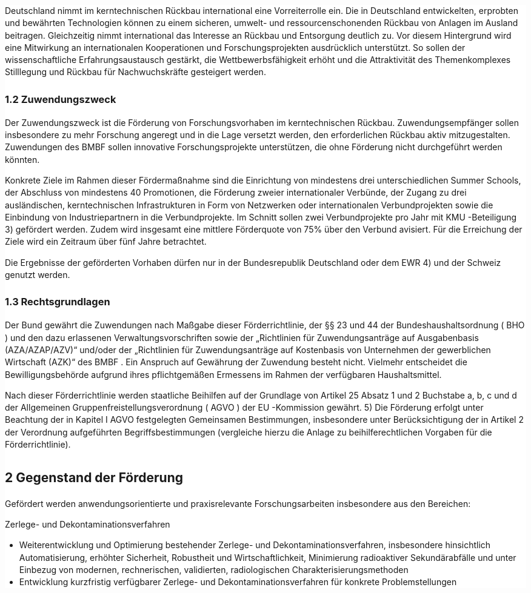 Deutschland nimmt im kerntechnischen Rückbau international eine Vorreiterrolle ein. Die in Deutschland entwickelten, erprobten und bewährten Technologien können zu einem sicheren, umwelt- und ressourcenschonenden Rückbau von Anlagen im Ausland beitragen. Gleichzeitig nimmt international das Interesse an Rückbau und Entsorgung deutlich zu. Vor diesem Hintergrund wird eine Mitwirkung an internationalen Kooperationen und Forschungsprojekten ausdrücklich unterstützt. So sollen der wissenschaftliche Erfahrungsaustausch gestärkt, die Wettbewerbsfähigkeit erhöht und die Attraktivität des Themenkomplexes Stilllegung und Rückbau für Nachwuchskräfte gesteigert werden. 

###  1.2 Zuwendungszweck 

Der Zuwendungszweck ist die Förderung von Forschungsvorhaben im kerntechnischen Rückbau. Zuwendungsempfänger sollen insbesondere zu mehr Forschung angeregt und in die Lage versetzt werden, den erforderlichen Rückbau aktiv mitzugestalten. Zuwendungen des  BMBF  sollen innovative Forschungsprojekte unterstützen, die ohne Förderung nicht durchgeführt werden könnten. 

Konkrete Ziele im Rahmen dieser Fördermaßnahme sind die Einrichtung von mindestens drei unterschiedlichen Summer Schools, der Abschluss von mindestens 40 Promotionen, die Förderung zweier internationaler Verbünde, der Zugang zu drei ausländischen, kerntechnischen Infrastrukturen in Form von Netzwerken oder internationalen Verbundprojekten sowie die Einbindung von Industriepartnern in die Verbundprojekte. Im Schnitt sollen zwei Verbundprojekte pro Jahr mit  KMU  -Beteiligung  3)  gefördert werden. Zudem wird insgesamt eine mittlere Förderquote von 75% über den Verbund avisiert. Für die Erreichung der Ziele wird ein Zeitraum über fünf Jahre betrachtet. 

Die Ergebnisse der geförderten Vorhaben dürfen nur in der Bundesrepublik Deutschland oder dem EWR  4)  und der Schweiz genutzt werden. 

###  1.3 Rechtsgrundlagen 

Der Bund gewährt die Zuwendungen nach Maßgabe dieser Förderrichtlinie, der §§ 23 und 44 der Bundeshaushaltsordnung (  BHO  ) und den dazu erlassenen Verwaltungsvorschriften sowie der „Richtlinien für Zuwendungsanträge auf Ausgabenbasis (AZA/AZAP/AZV)“ und/oder der „Richtlinien für Zuwendungsanträge auf Kostenbasis von Unternehmen der gewerblichen Wirtschaft (AZK)“ des  BMBF  . Ein Anspruch auf Gewährung der Zuwendung besteht nicht. Vielmehr entscheidet die Bewilligungsbehörde aufgrund ihres pflichtgemäßen Ermessens im Rahmen der verfügbaren Haushaltsmittel. 

Nach dieser Förderrichtlinie werden staatliche Beihilfen auf der Grundlage von Artikel 25 Absatz 1 und 2 Buchstabe a, b, c und d der Allgemeinen Gruppenfreistellungsverordnung (  AGVO  ) der  EU  -Kommission gewährt.  5)  Die Förderung erfolgt unter Beachtung der in Kapitel I  AGVO  festgelegten Gemeinsamen Bestimmungen, insbesondere unter Berücksichtigung der in Artikel 2 der Verordnung aufgeführten Begriffsbestimmungen (vergleiche hierzu die Anlage zu beihilferechtlichen Vorgaben für die Förderrichtlinie). 

##  2 Gegenstand der Förderung 

Gefördert werden anwendungsorientierte und praxisrelevante Forschungsarbeiten insbesondere aus den Bereichen: 

Zerlege- und Dekontaminationsverfahren 

  * Weiterentwicklung und Optimierung bestehender Zerlege- und Dekontaminationsverfahren, insbesondere hinsichtlich Automatisierung, erhöhter Sicherheit, Robustheit und Wirtschaftlichkeit, Minimierung radioaktiver Sekundärabfälle und unter Einbezug von modernen, rechnerischen, validierten, radiologischen Charakterisierungsmethoden 
  * Entwicklung kurzfristig verfügbarer Zerlege- und Dekontaminationsverfahren für konkrete Problemstellungen 
